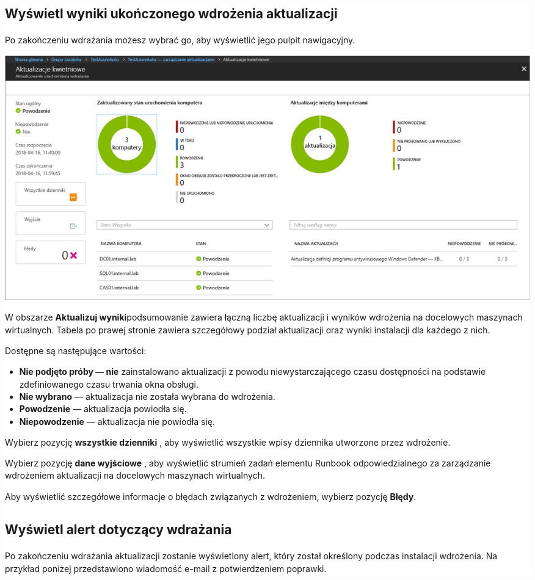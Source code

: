 ## <a name="view-results-of-a-completed-update-deployment"></a>Wyświetl wyniki ukończonego wdrożenia aktualizacji

Po zakończeniu wdrażania możesz wybrać go, aby wyświetlić jego pulpit nawigacyjny.

![Pulpit nawigacyjny stanu wdrożenia aktualizacji dla określonego wdrożenia](./media/automation-tutorial-update-management/manageupdates-view-results.png)

W obszarze **Aktualizuj wyniki**podsumowanie zawiera łączną liczbę aktualizacji i wyników wdrożenia na docelowych maszynach wirtualnych. Tabela po prawej stronie zawiera szczegółowy podział aktualizacji oraz wyniki instalacji dla każdego z nich.

Dostępne są następujące wartości:

* **Nie podjęto próby — nie** zainstalowano aktualizacji z powodu niewystarczającego czasu dostępności na podstawie zdefiniowanego czasu trwania okna obsługi.
* **Nie wybrano** — aktualizacja nie została wybrana do wdrożenia.
* **Powodzenie** — aktualizacja powiodła się.
* **Niepowodzenie** — aktualizacja nie powiodła się.

Wybierz pozycję **wszystkie dzienniki** , aby wyświetlić wszystkie wpisy dziennika utworzone przez wdrożenie.

Wybierz pozycję **dane wyjściowe** , aby wyświetlić strumień zadań elementu Runbook odpowiedzialnego za zarządzanie wdrożeniem aktualizacji na docelowych maszynach wirtualnych.

Aby wyświetlić szczegółowe informacje o błędach związanych z wdrożeniem, wybierz pozycję **Błędy**.

## <a name="view-the-deployment-alert"></a>Wyświetl alert dotyczący wdrażania

Po zakończeniu wdrażania aktualizacji zostanie wyświetlony alert, który został określony podczas instalacji wdrożenia. Na przykład poniżej przedstawiono wiadomość e-mail z potwierdzeniem poprawki.
